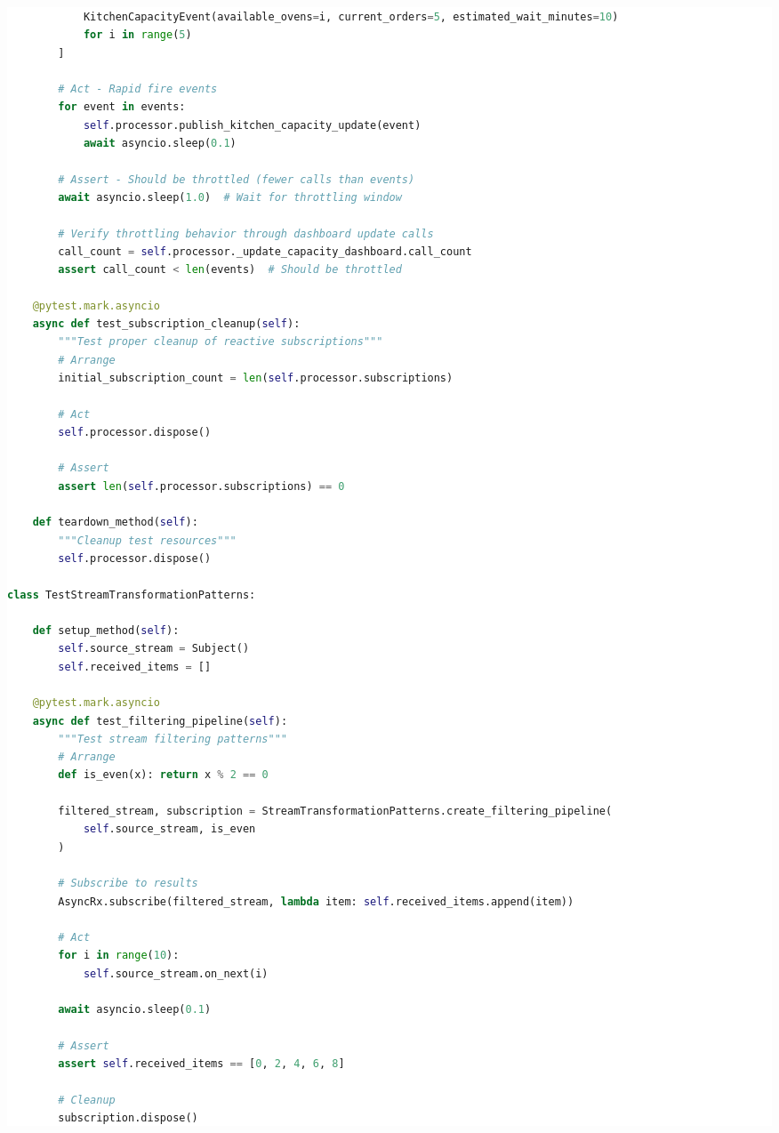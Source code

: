 ```python
            KitchenCapacityEvent(available_ovens=i, current_orders=5, estimated_wait_minutes=10)
            for i in range(5)
        ]

        # Act - Rapid fire events
        for event in events:
            self.processor.publish_kitchen_capacity_update(event)
            await asyncio.sleep(0.1)

        # Assert - Should be throttled (fewer calls than events)
        await asyncio.sleep(1.0)  # Wait for throttling window

        # Verify throttling behavior through dashboard update calls
        call_count = self.processor._update_capacity_dashboard.call_count
        assert call_count < len(events)  # Should be throttled

    @pytest.mark.asyncio
    async def test_subscription_cleanup(self):
        """Test proper cleanup of reactive subscriptions"""
        # Arrange
        initial_subscription_count = len(self.processor.subscriptions)

        # Act
        self.processor.dispose()

        # Assert
        assert len(self.processor.subscriptions) == 0

    def teardown_method(self):
        """Cleanup test resources"""
        self.processor.dispose()

class TestStreamTransformationPatterns:

    def setup_method(self):
        self.source_stream = Subject()
        self.received_items = []

    @pytest.mark.asyncio
    async def test_filtering_pipeline(self):
        """Test stream filtering patterns"""
        # Arrange
        def is_even(x): return x % 2 == 0

        filtered_stream, subscription = StreamTransformationPatterns.create_filtering_pipeline(
            self.source_stream, is_even
        )

        # Subscribe to results
        AsyncRx.subscribe(filtered_stream, lambda item: self.received_items.append(item))

        # Act
        for i in range(10):
            self.source_stream.on_next(i)

        await asyncio.sleep(0.1)

        # Assert
        assert self.received_items == [0, 2, 4, 6, 8]

        # Cleanup
        subscription.dispose()

```